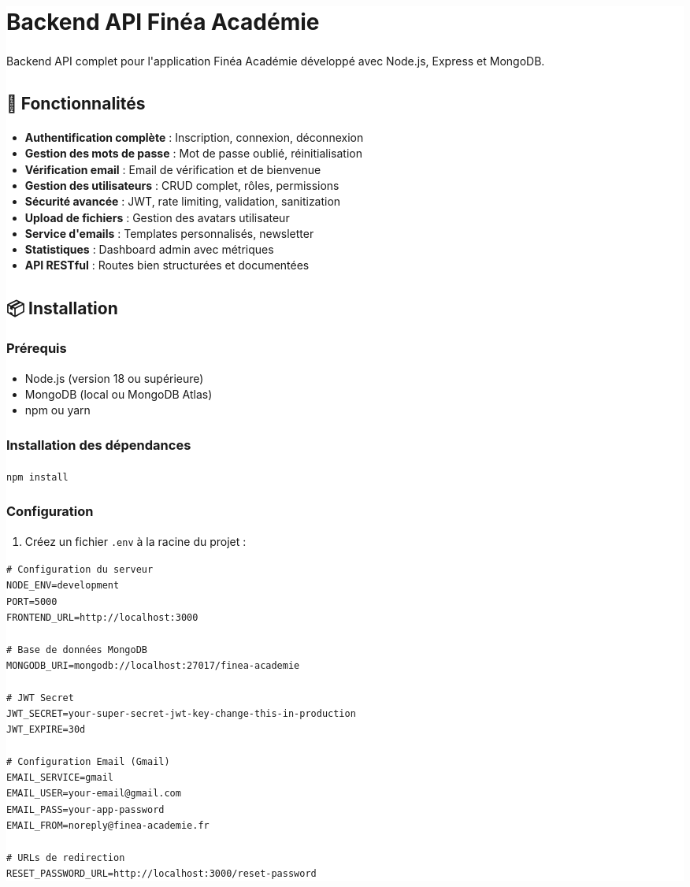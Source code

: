 # Backend API Finéa Académie

Backend API complet pour l'application Finéa Académie développé avec Node.js, Express et MongoDB.

## 🚀 Fonctionnalités

- **Authentification complète** : Inscription, connexion, déconnexion
- **Gestion des mots de passe** : Mot de passe oublié, réinitialisation
- **Vérification email** : Email de vérification et de bienvenue
- **Gestion des utilisateurs** : CRUD complet, rôles, permissions
- **Sécurité avancée** : JWT, rate limiting, validation, sanitization
- **Upload de fichiers** : Gestion des avatars utilisateur
- **Service d'emails** : Templates personnalisés, newsletter
- **Statistiques** : Dashboard admin avec métriques
- **API RESTful** : Routes bien structurées et documentées

## 📦 Installation

### Prérequis

- Node.js (version 18 ou supérieure)
- MongoDB (local ou MongoDB Atlas)
- npm ou yarn

### Installation des dépendances

```bash
npm install
```

### Configuration

1. Créez un fichier `.env` à la racine du projet :

```env
# Configuration du serveur
NODE_ENV=development
PORT=5000
FRONTEND_URL=http://localhost:3000

# Base de données MongoDB
MONGODB_URI=mongodb://localhost:27017/finea-academie

# JWT Secret
JWT_SECRET=your-super-secret-jwt-key-change-this-in-production
JWT_EXPIRE=30d

# Configuration Email (Gmail)
EMAIL_SERVICE=gmail
EMAIL_USER=your-email@gmail.com
EMAIL_PASS=your-app-password
EMAIL_FROM=noreply@finea-academie.fr

# URLs de redirection
RESET_PASSWORD_URL=http://localhost:3000/reset-password
```
